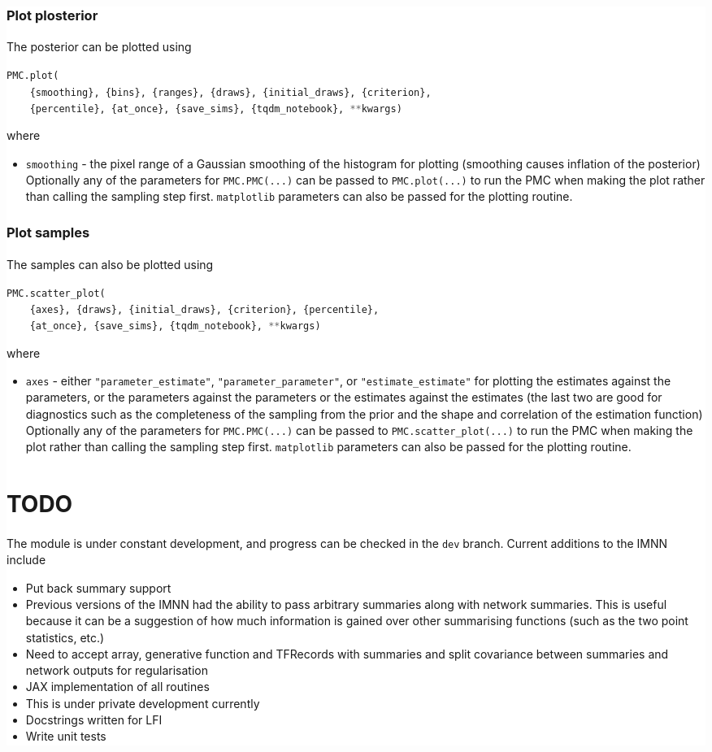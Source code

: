 ### Plot plosterior
The posterior can be plotted using
```python
PMC.plot(
    {smoothing}, {bins}, {ranges}, {draws}, {initial_draws}, {criterion}, 
    {percentile}, {at_once}, {save_sims}, {tqdm_notebook}, **kwargs)
```
where 
 - `smoothing` - the pixel range of a Gaussian smoothing of the histogram for plotting (smoothing causes inflation of the posterior)
Optionally any of the parameters for `PMC.PMC(...)` can be passed to `PMC.plot(...)` to run the PMC when making the plot rather than calling the sampling step first. `matplotlib` parameters can also be passed for the plotting routine.

### Plot samples
The samples can also be plotted using
```python
PMC.scatter_plot(
    {axes}, {draws}, {initial_draws}, {criterion}, {percentile}, 
    {at_once}, {save_sims}, {tqdm_notebook}, **kwargs)
```
where 
 - `axes` - either `"parameter_estimate"`, `"parameter_parameter"`, or `"estimate_estimate"` for plotting the estimates against the parameters, or the parameters against the parameters or the estimates against the estimates (the last two are good for diagnostics such as the completeness of the sampling from the prior and the shape and correlation of the estimation function)
Optionally any of the parameters for `PMC.PMC(...)` can be passed to `PMC.scatter_plot(...)` to run the PMC when making the plot rather than calling the sampling step first. `matplotlib` parameters can also be passed for the plotting routine.

# TODO

The module is under constant development, and progress can be checked in the `dev` branch. Current additions to the IMNN include
- Put back summary support 
 - Previous versions of the IMNN had the ability to pass arbitrary summaries along with network summaries. This is useful because it can be a suggestion of how much information is gained over other summarising functions (such as the two point statistics, etc.)
 - Need to accept array, generative function and TFRecords with summaries and split covariance between summaries and network outputs for regularisation
- JAX implementation of all routines
 - This is under private development currently
- Docstrings written for LFI
- Write unit tests


```python

```
